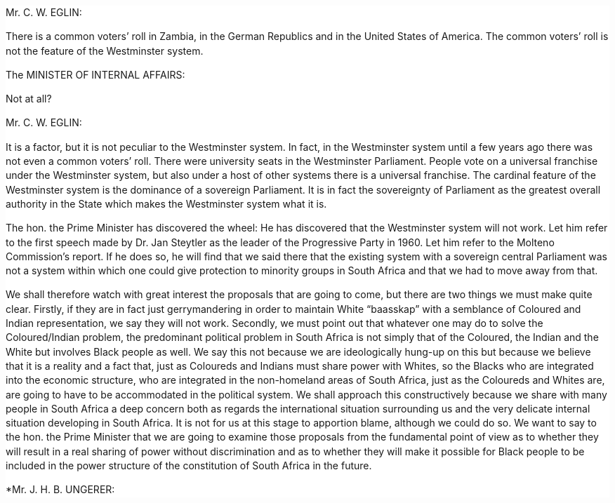 <from>Mr. <person refersTo="hansard_za">C. W. EGLIN</person>:</from>

<p>There is a common voters&#x2019; roll in Zambia, in the German Republics and in the United States of America. The common voters&#x2019; roll is not the feature of the Westminster system.</p>

</speech>

<speech by="#minister_of_internal_affairs">

<from>The <person refersTo="hansard_za">MINISTER OF INTERNAL AFFAIRS</person>:</from>

<p>Not at all?</p>

</speech>

<speech by="#eglin">

<from>Mr. <person refersTo="hansard_za">C. W. EGLIN</person>:</from>

<p>It is a factor, but it is not peculiar to the Westminster system. In fact, in the Westminster system until a few years ago there was not even a common voters&#x2019; roll. There were university seats in the Westminster Parliament. People vote on a universal franchise under the Westminster system, but also under a host of other systems there is a universal franchise. The cardinal feature of the Westminster system is the dominance of a sovereign Parliament. It is in fact the sovereignty of Parliament as the greatest overall authority in the State which makes the Westminster system what it is.</p>

<p>The hon. the Prime Minister has discovered the wheel: He has discovered that the Westminster system will not work. Let him <span class="col_4543-4544" refersTo="page_0606"/>refer to the first speech made by Dr. Jan Steytler as the leader of the Progressive Party in 1960. Let him refer to the Molteno Commission&#x2019;s report. If he does so, he will find that we said there that the existing system with a sovereign central Parliament was not a system within which one could give protection to minority groups in South Africa and that we had to move away from that.</p>

<p>We shall therefore watch with great interest the proposals that are going to come, but there are two things we must make quite clear. Firstly, if they are in fact just gerrymandering in order to maintain White &#x201C;baasskap&#x201D; with a semblance of Coloured and Indian representation, we say they will not work. Secondly, we must point out that whatever one may do to solve the Coloured/Indian problem, the predominant political problem in South Africa is not simply that of the Coloured, the Indian and the White but involves Black people as well. We say this not because we are ideologically hung-up on this but because we believe that it is a reality and a fact that, just as Coloureds and Indians must share power with Whites, so the Blacks who are integrated into the economic structure, who are integrated in the non-homeland areas of South Africa, just as the Coloureds and Whites are, are going to have to be accommodated in the political system. We shall approach this constructively because we share with many people in South Africa a deep concern both as regards the international situation surrounding us and the very delicate internal situation developing in South Africa. It is not for us at this stage to apportion blame, although we could do so. We want to say to the hon. the Prime Minister that we are going to examine those proposals from the fundamental point of view as to whether they will result in a real sharing of power without discrimination and as to whether they will make it possible for Black people to be included in the power structure of the constitution of South Africa in the future.</p>

</speech>

<speech by="#ungerer">

<from>*Mr. <person refersTo="hansard_za">J. H. B. UNGERER</person>:</from>
